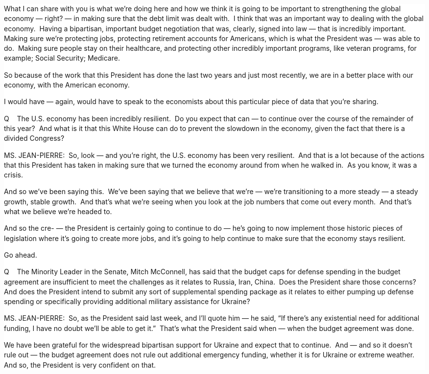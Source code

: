 What I can share with you is what we’re doing here and how we think it
is going to be important to strengthening the global economy — right? —
in making sure that the debt limit was dealt with.  I think that was an
important way to dealing with the global economy.  Having a bipartisan,
important budget negotiation that was, clearly, signed into law — that
is incredibly important.  Making sure we’re protecting jobs, protecting
retirement accounts for Americans, which is what the President was — was
able to do.  Making sure people stay on their healthcare, and protecting
other incredibly important programs, like veteran programs, for example;
Social Security; Medicare. 

So because of the work that this President has done the last two years
and just most recently, we are in a better place with our economy, with
the American economy.

I would have — again, would have to speak to the economists about this
particular piece of data that you’re sharing.

Q    The U.S. economy has been incredibly resilient.  Do you expect that
can — to continue over the course of the remainder of this year?  And
what is it that this White House can do to prevent the slowdown in the
economy, given the fact that there is a divided Congress?

MS. JEAN-PIERRE:  So, look — and you’re right, the U.S. economy has been
very resilient.  And that is a lot because of the actions that this
President has taken in making sure that we turned the economy around
from when he walked in.  As you know, it was a crisis.

And so we’ve been saying this.  We’ve been saying that we believe that
we’re — we’re transitioning to a more steady — a steady growth, stable
growth.  And that’s what we’re seeing when you look at the job numbers
that come out every month.  And that’s what we believe we’re headed to. 

And so the cre- — the President is certainly going to continue to do —
he’s going to now implement those historic pieces of legislation where
it’s going to create more jobs, and it’s going to help continue to make
sure that the economy stays resilient.

Go ahead.

Q    The Minority Leader in the Senate, Mitch McConnell, has said that
the budget caps for defense spending in the budget agreement are
insufficient to meet the challenges as it relates to Russia, Iran,
China.  Does the President share those concerns?  And does the President
intend to submit any sort of supplemental spending package as it relates
to either pumping up defense spending or specifically providing
additional military assistance for Ukraine?

MS. JEAN-PIERRE:  So, as the President said last week, and I’ll quote
him — he said, “If there’s any existential need for additional funding,
I have no doubt we’ll be able to get it.”  That’s what the President
said when — when the budget agreement was done.

We have been grateful for the widespread bipartisan support for Ukraine
and expect that to continue.  And — and so it doesn’t rule out — the
budget agreement does not rule out additional emergency funding, whether
it is for Ukraine or extreme weather.  And so, the President is very
confident on that. 
